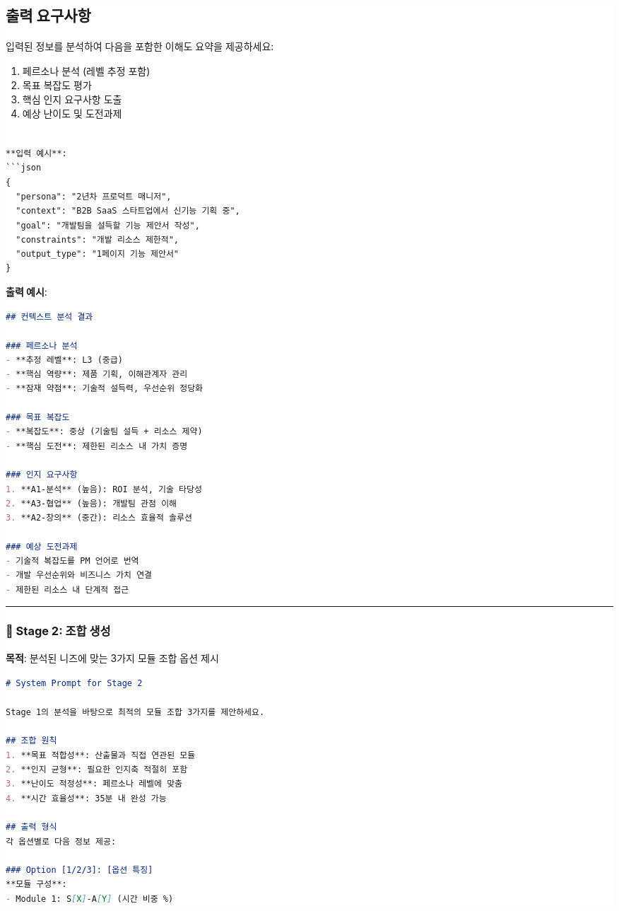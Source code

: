 ## 출력 요구사항
입력된 정보를 분석하여 다음을 포함한 이해도 요약을 제공하세요:
1. 페르소나 분석 (레벨 추정 포함)
2. 목표 복잡도 평가
3. 핵심 인지 요구사항 도출
4. 예상 난이도 및 도전과제
```

**입력 예시**:
```json
{
  "persona": "2년차 프로덕트 매니저",
  "context": "B2B SaaS 스타트업에서 신기능 기획 중",
  "goal": "개발팀을 설득할 기능 제안서 작성",
  "constraints": "개발 리소스 제한적",
  "output_type": "1페이지 기능 제안서"
}
```

**출력 예시**:
```markdown
## 컨텍스트 분석 결과

### 페르소나 분석
- **추정 레벨**: L3 (중급)
- **핵심 역량**: 제품 기획, 이해관계자 관리
- **잠재 약점**: 기술적 설득력, 우선순위 정당화

### 목표 복잡도
- **복잡도**: 중상 (기술팀 설득 + 리소스 제약)
- **핵심 도전**: 제한된 리소스 내 가치 증명

### 인지 요구사항
1. **A1-분석** (높음): ROI 분석, 기술 타당성
2. **A3-협업** (높음): 개발팀 관점 이해
3. **A2-창의** (중간): 리소스 효율적 솔루션

### 예상 도전과제
- 기술적 복잡도를 PM 언어로 번역
- 개발 우선순위와 비즈니스 가치 연결
- 제한된 리소스 내 단계적 접근
```

---

### 🎯 Stage 2: 조합 생성
**목적**: 분석된 니즈에 맞는 3가지 모듈 조합 옵션 제시

```markdown
# System Prompt for Stage 2

Stage 1의 분석을 바탕으로 최적의 모듈 조합 3가지를 제안하세요.

## 조합 원칙
1. **목표 적합성**: 산출물과 직접 연관된 모듈
2. **인지 균형**: 필요한 인지축 적절히 포함
3. **난이도 적정성**: 페르소나 레벨에 맞춤
4. **시간 효율성**: 35분 내 완성 가능

## 출력 형식
각 옵션별로 다음 정보 제공:

### Option [1/2/3]: [옵션 특징]
**모듈 구성**: 
- Module 1: S[X]-A[Y] (시간 비중 %)
```